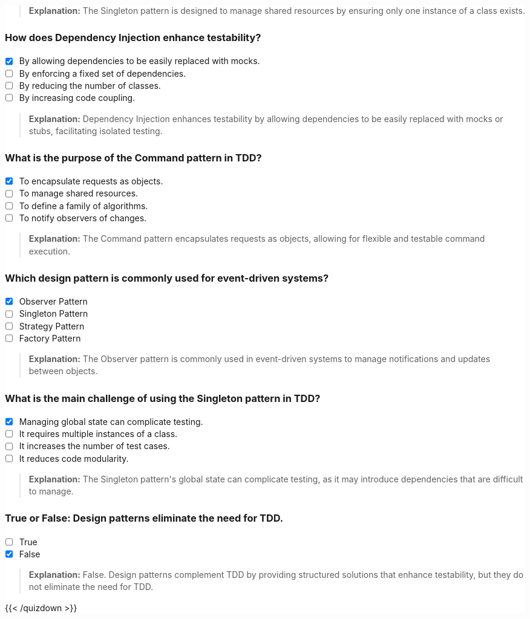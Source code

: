 > **Explanation:** The Singleton pattern is designed to manage shared resources by ensuring only one instance of a class exists.

### How does Dependency Injection enhance testability?

- [x] By allowing dependencies to be easily replaced with mocks.
- [ ] By enforcing a fixed set of dependencies.
- [ ] By reducing the number of classes.
- [ ] By increasing code coupling.

> **Explanation:** Dependency Injection enhances testability by allowing dependencies to be easily replaced with mocks or stubs, facilitating isolated testing.

### What is the purpose of the Command pattern in TDD?

- [x] To encapsulate requests as objects.
- [ ] To manage shared resources.
- [ ] To define a family of algorithms.
- [ ] To notify observers of changes.

> **Explanation:** The Command pattern encapsulates requests as objects, allowing for flexible and testable command execution.

### Which design pattern is commonly used for event-driven systems?

- [x] Observer Pattern
- [ ] Singleton Pattern
- [ ] Strategy Pattern
- [ ] Factory Pattern

> **Explanation:** The Observer pattern is commonly used in event-driven systems to manage notifications and updates between objects.

### What is the main challenge of using the Singleton pattern in TDD?

- [x] Managing global state can complicate testing.
- [ ] It requires multiple instances of a class.
- [ ] It increases the number of test cases.
- [ ] It reduces code modularity.

> **Explanation:** The Singleton pattern's global state can complicate testing, as it may introduce dependencies that are difficult to manage.

### True or False: Design patterns eliminate the need for TDD.

- [ ] True
- [x] False

> **Explanation:** False. Design patterns complement TDD by providing structured solutions that enhance testability, but they do not eliminate the need for TDD.

{{< /quizdown >}}

